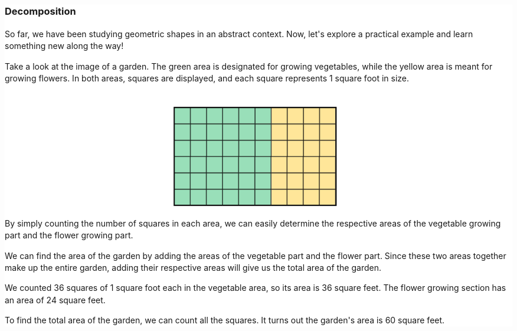 

### Decomposition

So far, we have been studying geometric shapes in an abstract context. Now, let's explore a practical example and learn something new along the way!

Take a look at the image of a garden. The green area is designated for growing vegetables, while the yellow area is meant for growing flowers. In both areas, squares are displayed, and each square represents 1 square foot in size.


<img src="1_15_decomposing_rectangle.png" width="300" style="display: block; margin: 0 auto;">
By simply counting the number of squares in each area, we can easily determine the respective areas of the vegetable growing part and the flower growing part.

We can find the area of the garden by adding the areas of the vegetable part and the flower part. Since these two areas together make up the entire garden, adding their respective areas will give us the total area of the garden. 

We counted 36 squares of 1 square foot each in the vegetable area, so its area is 36 square feet. The flower growing section has an area of 24 square feet.

To find the total area of the garden, we can count all the squares. It turns out the garden's area is 60 square feet.
